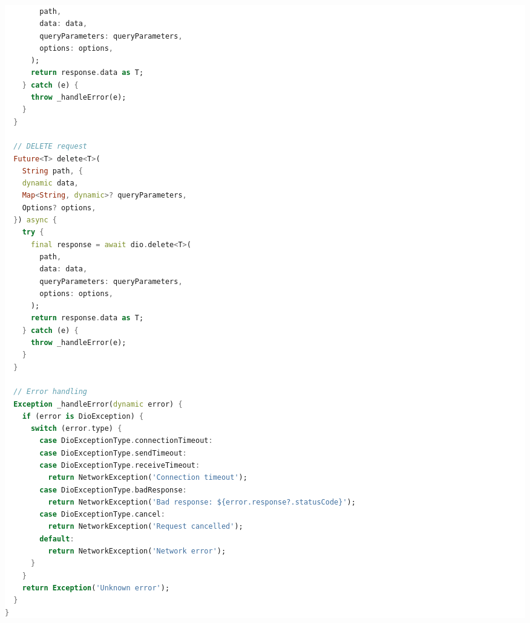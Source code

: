 ```dart
        path,
        data: data,
        queryParameters: queryParameters,
        options: options,
      );
      return response.data as T;
    } catch (e) {
      throw _handleError(e);
    }
  }
  
  // DELETE request
  Future<T> delete<T>(
    String path, {
    dynamic data,
    Map<String, dynamic>? queryParameters,
    Options? options,
  }) async {
    try {
      final response = await dio.delete<T>(
        path,
        data: data,
        queryParameters: queryParameters,
        options: options,
      );
      return response.data as T;
    } catch (e) {
      throw _handleError(e);
    }
  }
  
  // Error handling
  Exception _handleError(dynamic error) {
    if (error is DioException) {
      switch (error.type) {
        case DioExceptionType.connectionTimeout:
        case DioExceptionType.sendTimeout:
        case DioExceptionType.receiveTimeout:
          return NetworkException('Connection timeout');
        case DioExceptionType.badResponse:
          return NetworkException('Bad response: ${error.response?.statusCode}');
        case DioExceptionType.cancel:
          return NetworkException('Request cancelled');
        default:
          return NetworkException('Network error');
      }
    }
    return Exception('Unknown error');
  }
}
```
